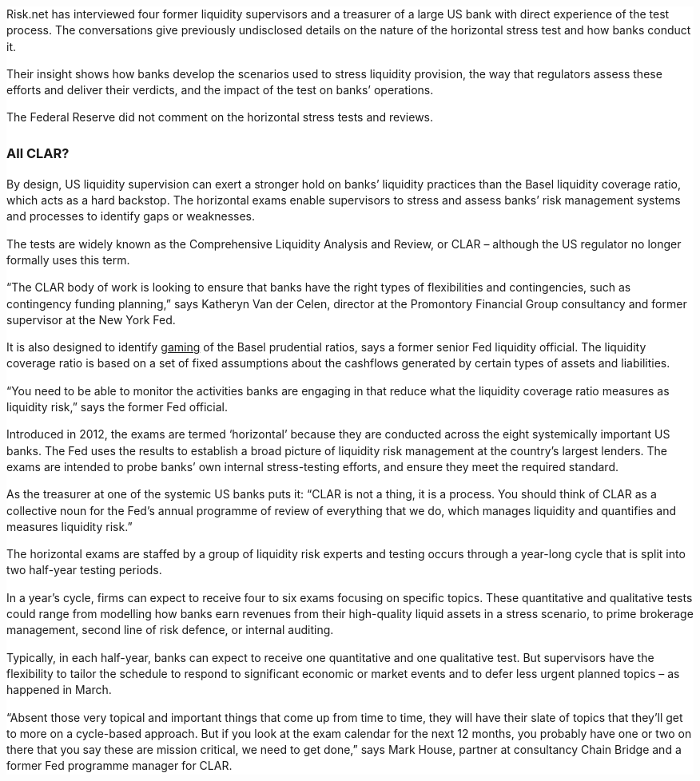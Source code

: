 Risk.net has interviewed four former liquidity supervisors and a treasurer of a large US bank with direct experience of the test process. The conversations give previously undisclosed details on the nature of the horizontal stress test and how banks conduct it.

Their insight shows how banks develop the scenarios used to stress liquidity provision, the way that regulators assess these efforts and deliver their verdicts, and the impact of the test on banks’ operations.

The Federal Reserve did not comment on the horizontal stress tests and reviews.

### All CLAR?

By design, US liquidity supervision can exert a stronger hold on banks’ liquidity practices than the Basel liquidity coverage ratio, which acts as a hard backstop. The horizontal exams enable supervisors to stress and assess banks’ risk management systems and processes to identify gaps or weaknesses.

The tests are widely known as the Comprehensive Liquidity Analysis and Review, or CLAR – although the US regulator no longer formally uses this term.

“The CLAR body of work is looking to ensure that banks have the right types of flexibilities and contingencies, such as contingency funding planning,” says Katheryn Van der Celen, director at the Promontory Financial Group consultancy and former supervisor at the New York Fed.

It is also designed to identify [gaming](https://www.risk.net/regulation/6989811/how-banks-game-stress-tests-the-shocking-truth) of the Basel prudential ratios, says a former senior Fed liquidity official. The liquidity coverage ratio is based on a set of fixed assumptions about the cashflows generated by certain types of assets and liabilities.

“You need to be able to monitor the activities banks are engaging in that reduce what the liquidity coverage ratio measures as liquidity risk,” says the former Fed official.

Introduced in 2012, the exams are termed ‘horizontal’ because they are conducted across the eight systemically important US banks. The Fed uses the results to establish a broad picture of liquidity risk management at the country’s largest lenders. The exams are intended to probe banks’ own internal stress-testing efforts, and ensure they meet the required standard.

As the treasurer at one of the systemic US banks puts it: “CLAR is not a thing, it is a process. You should think of CLAR as a collective noun for the Fed’s annual programme of review of everything that we do, which manages liquidity and quantifies and measures liquidity risk.”

The horizontal exams are staffed by a group of liquidity risk experts and testing occurs through a year-long cycle that is split into two half-year testing periods.

In a year’s cycle, firms can expect to receive four to six exams focusing on specific topics. These quantitative and qualitative tests could range from modelling how banks earn revenues from their high-quality liquid assets in a stress scenario, to prime brokerage management, second line of risk defence, or internal auditing.

Typically, in each half-year, banks can expect to receive one quantitative and one qualitative test. But supervisors have the flexibility to tailor the schedule to respond to significant economic or market events and to defer less urgent planned topics – as happened in March.

“Absent those very topical and important things that come up from time to time, they will have their slate of topics that they’ll get to more on a cycle-based approach. But if you look at the exam calendar for the next 12 months, you probably have one or two on there that you say these are mission critical, we need to get done,” says Mark House, partner at consultancy Chain Bridge and a former Fed programme manager for CLAR.
